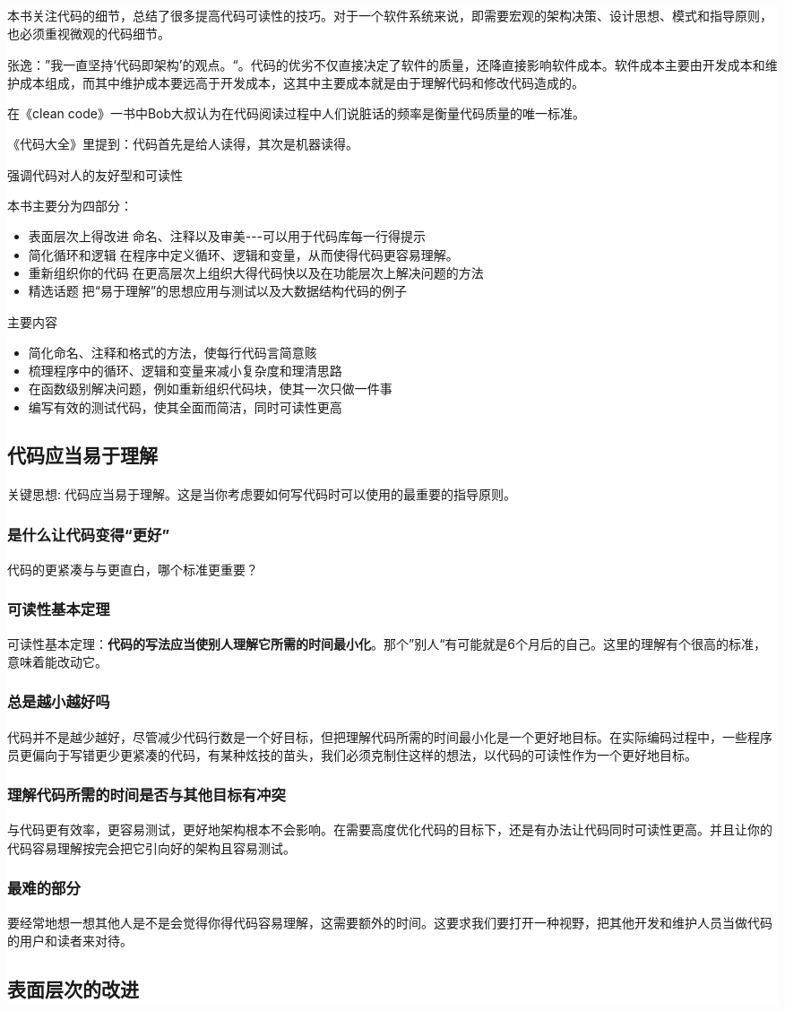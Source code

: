 本书关注代码的细节，总结了很多提高代码可读性的技巧。对于一个软件系统来说，即需要宏观的架构决策、设计思想、模式和指导原则，也必须重视微观的代码细节。

张逸：”我一直坚持‘代码即架构’的观点。“。代码的优劣不仅直接决定了软件的质量，还降直接影响软件成本。软件成本主要由开发成本和维护成本组成，而其中维护成本要远高于开发成本，这其中主要成本就是由于理解代码和修改代码造成的。

在《clean code》一书中Bob大叔认为在代码阅读过程中人们说脏话的频率是衡量代码质量的唯一标准。

《代码大全》里提到：代码首先是给人读得，其次是机器读得。

强调代码对人的友好型和可读性

本书主要分为四部分：

 * 表面层次上得改进
   命名、注释以及审美---可以用于代码库每一行得提示
 * 简化循环和逻辑
   在程序中定义循环、逻辑和变量，从而使得代码更容易理解。
 * 重新组织你的代码
   在更高层次上组织大得代码快以及在功能层次上解决问题的方法
 * 精选话题
   把“易于理解”的思想应用与测试以及大数据结构代码的例子

主要内容

 * 简化命名、注释和格式的方法，使每行代码言简意赅
 * 梳理程序中的循环、逻辑和变量来减小复杂度和理清思路
 * 在函数级别解决问题，例如重新组织代码块，使其一次只做一件事
 * 编写有效的测试代码，使其全面而简洁，同时可读性更高

## 代码应当易于理解

关键思想: 代码应当易于理解。这是当你考虑要如何写代码时可以使用的最重要的指导原则。

### 是什么让代码变得“更好” 

代码的更紧凑与与更直白，哪个标准更重要？

### 可读性基本定理

可读性基本定理：**代码的写法应当使别人理解它所需的时间最小化**。那个”别人“有可能就是6个月后的自己。这里的理解有个很高的标准，意味着能改动它。

### 总是越小越好吗

代码并不是越少越好，尽管减少代码行数是一个好目标，但把理解代码所需的时间最小化是一个更好地目标。在实际编码过程中，一些程序员更偏向于写错更少更紧凑的代码，有某种炫技的苗头，我们必须克制住这样的想法，以代码的可读性作为一个更好地目标。

### 理解代码所需的时间是否与其他目标有冲突

与代码更有效率，更容易测试，更好地架构根本不会影响。在需要高度优化代码的目标下，还是有办法让代码同时可读性更高。并且让你的代码容易理解按完会把它引向好的架构且容易测试。

### 最难的部分

要经常地想一想其他人是不是会觉得你得代码容易理解，这需要额外的时间。这要求我们要打开一种视野，把其他开发和维护人员当做代码的用户和读者来对待。

## 表面层次的改进
